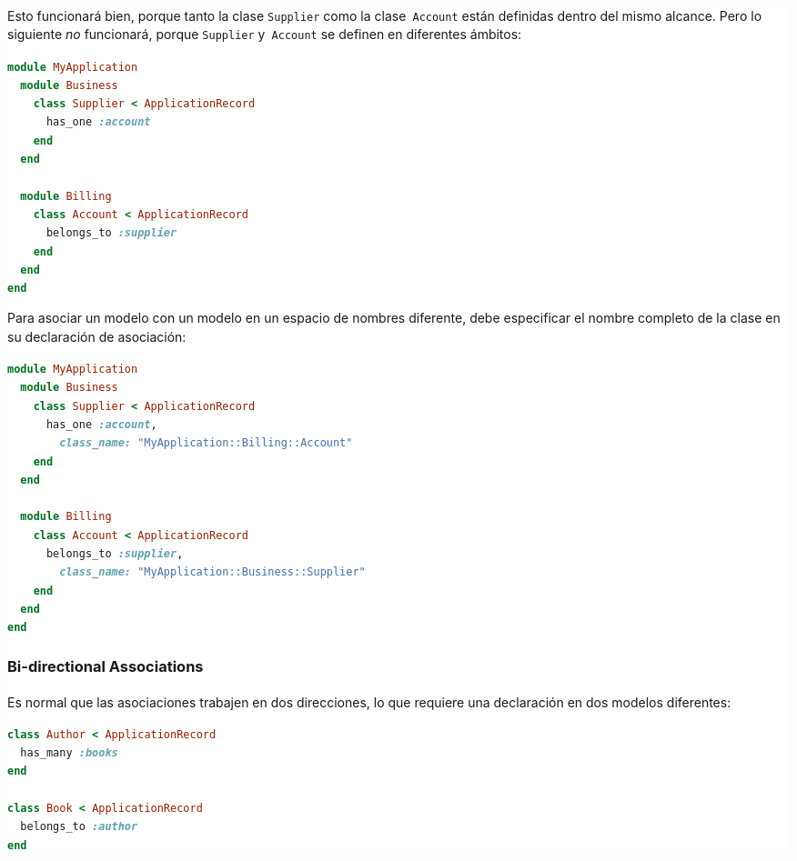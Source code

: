 Esto funcionará bien, porque tanto la clase `Supplier` como la clase` Account` están definidas dentro del mismo alcance. Pero lo siguiente _no_ funcionará, porque `Supplier` y` Account` se definen en diferentes ámbitos:

```ruby
module MyApplication
  module Business
    class Supplier < ApplicationRecord
      has_one :account
    end
  end

  module Billing
    class Account < ApplicationRecord
      belongs_to :supplier
    end
  end
end
```

Para asociar un modelo con un modelo en un espacio de nombres diferente, debe especificar el nombre completo de la clase en su declaración de asociación:

```ruby
module MyApplication
  module Business
    class Supplier < ApplicationRecord
      has_one :account,
        class_name: "MyApplication::Billing::Account"
    end
  end

  module Billing
    class Account < ApplicationRecord
      belongs_to :supplier,
        class_name: "MyApplication::Business::Supplier"
    end
  end
end
```

### Bi-directional Associations

Es normal que las asociaciones trabajen en dos direcciones, lo que requiere una declaración en dos modelos diferentes:

```ruby
class Author < ApplicationRecord
  has_many :books
end

class Book < ApplicationRecord
  belongs_to :author
end
```
